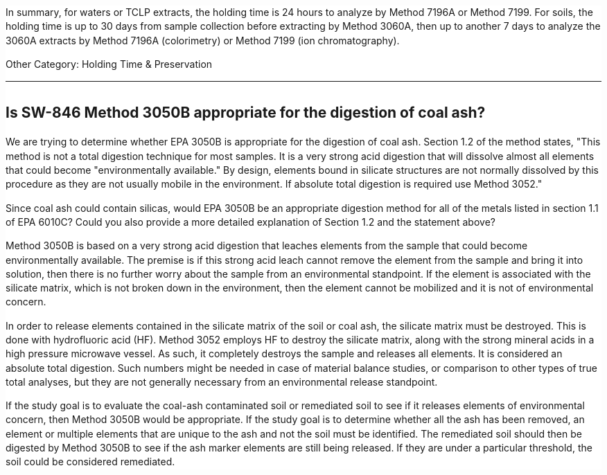 In summary, for waters or TCLP extracts, the holding time is 24 hours to
analyze by Method 7196A or Method 7199. For soils, the holding time is
up to 30 days from sample collection before extracting by Method 3060A,
then up to another 7 days to analyze the 3060A extracts by Method 7196A
(colorimetry) or Method 7199 (ion chromatography).

Other Category: Holding Time & Preservation

------------------------------------------------------------------------

## Is SW-846 Method 3050B appropriate for the digestion of coal ash?  

We are trying to determine whether EPA 3050B is appropriate for the
digestion of coal ash. Section 1.2 of the method states, "This method
is not a total digestion technique for most samples. It is a very strong
acid digestion that will dissolve almost all elements that could become
"environmentally available." By design, elements bound in silicate
structures are not normally dissolved by this procedure as they are not
usually mobile in the environment. If absolute total digestion is
required use Method 3052."

Since coal ash could contain silicas, would EPA 3050B be an appropriate
digestion method for all of the metals listed in section 1.1 of EPA
6010C? Could you also provide a more detailed explanation of Section 1.2
and the statement above?

Method 3050B is based on a very strong acid digestion that leaches
elements from the sample that could become environmentally available.
The premise is if this strong acid leach cannot remove the element from
the sample and bring it into solution, then there is no further worry
about the sample from an environmental standpoint. If the element is
associated with the silicate matrix, which is not broken down in the
environment, then the element cannot be mobilized and it is not of
environmental concern.

In order to release elements contained in the silicate matrix of the
soil or coal ash, the silicate matrix must be destroyed. This is done
with hydrofluoric acid (HF). Method 3052 employs HF to destroy the
silicate matrix, along with the strong mineral acids in a high pressure
microwave vessel. As such, it completely destroys the sample and
releases all elements. It is considered an absolute total digestion.
Such numbers might be needed in case of material balance studies, or
comparison to other types of true total analyses, but they are not
generally necessary from an environmental release standpoint.

If the study goal is to evaluate the coal-ash contaminated soil or
remediated soil to see if it releases elements of environmental concern,
then Method 3050B would be appropriate. If the study goal is to
determine whether all the ash has been removed, an element or multiple
elements that are unique to the ash and not the soil must be identified.
The remediated soil should then be digested by Method 3050B to see if
the ash marker elements are still being released. If they are under a
particular threshold, the soil could be considered remediated.
